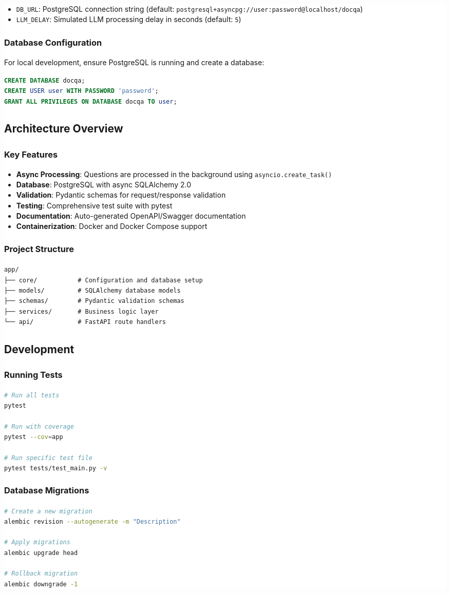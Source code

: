 - `DB_URL`: PostgreSQL connection string (default: `postgresql+asyncpg://user:password@localhost/docqa`)
- `LLM_DELAY`: Simulated LLM processing delay in seconds (default: `5`)

### Database Configuration
For local development, ensure PostgreSQL is running and create a database:
```sql
CREATE DATABASE docqa;
CREATE USER user WITH PASSWORD 'password';
GRANT ALL PRIVILEGES ON DATABASE docqa TO user;
```

## Architecture Overview

### Key Features
- **Async Processing**: Questions are processed in the background using `asyncio.create_task()`
- **Database**: PostgreSQL with async SQLAlchemy 2.0
- **Validation**: Pydantic schemas for request/response validation
- **Testing**: Comprehensive test suite with pytest
- **Documentation**: Auto-generated OpenAPI/Swagger documentation
- **Containerization**: Docker and Docker Compose support

### Project Structure
```
app/
├── core/           # Configuration and database setup
├── models/         # SQLAlchemy database models
├── schemas/        # Pydantic validation schemas
├── services/       # Business logic layer
└── api/            # FastAPI route handlers
```

## Development

### Running Tests
```bash
# Run all tests
pytest

# Run with coverage
pytest --cov=app

# Run specific test file
pytest tests/test_main.py -v
```

### Database Migrations
```bash
# Create a new migration
alembic revision --autogenerate -m "Description"

# Apply migrations
alembic upgrade head

# Rollback migration
alembic downgrade -1
```
